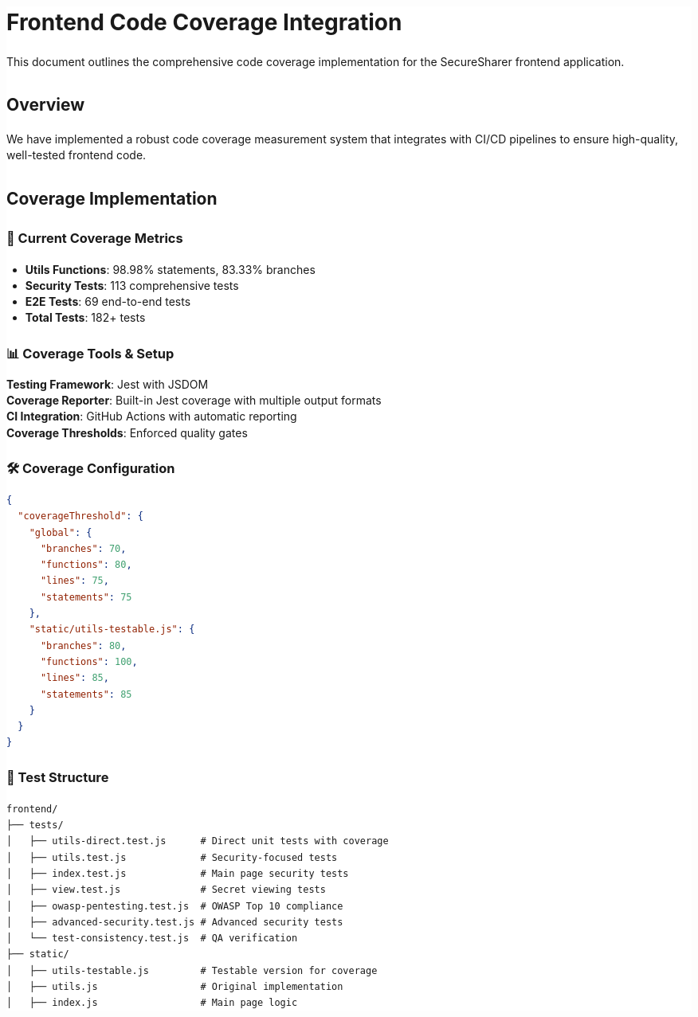 # Frontend Code Coverage Integration

This document outlines the comprehensive code coverage implementation for the SecureSharer frontend application.

## Overview

We have implemented a robust code coverage measurement system that integrates with CI/CD pipelines to ensure high-quality, well-tested frontend code.

## Coverage Implementation

### 🎯 Current Coverage Metrics

- **Utils Functions**: 98.98% statements, 83.33% branches  
- **Security Tests**: 113 comprehensive tests
- **E2E Tests**: 69 end-to-end tests
- **Total Tests**: 182+ tests

### 📊 Coverage Tools & Setup

**Testing Framework**: Jest with JSDOM  
**Coverage Reporter**: Built-in Jest coverage with multiple output formats  
**CI Integration**: GitHub Actions with automatic reporting  
**Coverage Thresholds**: Enforced quality gates  

### 🛠️ Coverage Configuration

```json
{
  "coverageThreshold": {
    "global": {
      "branches": 70,
      "functions": 80, 
      "lines": 75,
      "statements": 75
    },
    "static/utils-testable.js": {
      "branches": 80,
      "functions": 100,
      "lines": 85,
      "statements": 85
    }
  }
}
```

### 📁 Test Structure

```
frontend/
├── tests/
│   ├── utils-direct.test.js      # Direct unit tests with coverage
│   ├── utils.test.js             # Security-focused tests
│   ├── index.test.js             # Main page security tests
│   ├── view.test.js              # Secret viewing tests
│   ├── owasp-pentesting.test.js  # OWASP Top 10 compliance
│   ├── advanced-security.test.js # Advanced security tests
│   └── test-consistency.test.js  # QA verification
├── static/
│   ├── utils-testable.js         # Testable version for coverage
│   ├── utils.js                  # Original implementation
│   ├── index.js                  # Main page logic
```